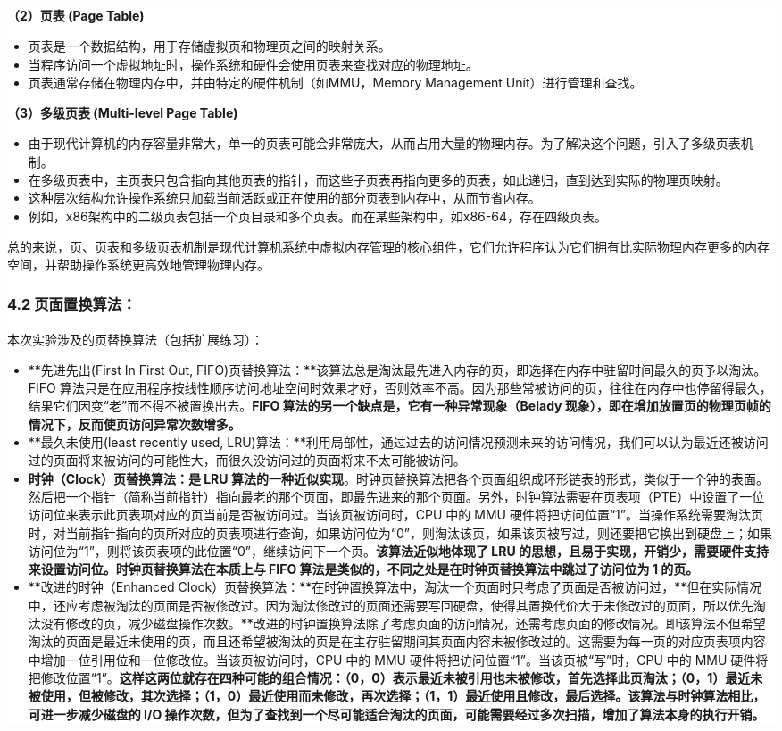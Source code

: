 **（2）页表 (Page Table)**

- 页表是一个数据结构，用于存储虚拟页和物理页之间的映射关系。
- 当程序访问一个虚拟地址时，操作系统和硬件会使用页表来查找对应的物理地址。
- 页表通常存储在物理内存中，并由特定的硬件机制（如MMU，Memory Management Unit）进行管理和查找。

**（3）多级页表 (Multi-level Page Table)**

- 由于现代计算机的内存容量非常大，单一的页表可能会非常庞大，从而占用大量的物理内存。为了解决这个问题，引入了多级页表机制。
- 在多级页表中，主页表只包含指向其他页表的指针，而这些子页表再指向更多的页表，如此递归，直到达到实际的物理页映射。
- 这种层次结构允许操作系统只加载当前活跃或正在使用的部分页表到内存中，从而节省内存。
- 例如，x86架构中的二级页表包括一个页目录和多个页表。而在某些架构中，如x86-64，存在四级页表。

总的来说，页、页表和多级页表机制是现代计算机系统中虚拟内存管理的核心组件，它们允许程序认为它们拥有比实际物理内存更多的内存空间，并帮助操作系统更高效地管理物理内存。

### 4.2 页面置换算法：

本次实验涉及的页替换算法（包括扩展练习）：
- **先进先出(First In First Out, FIFO)页替换算法：**该算法总是淘汰最先进入内存的页，即选择在内存中驻留时间最久的页予以淘汰。FIFO 算法只是在应用程序按线性顺序访问地址空间时效果才好，否则效率不高。因为那些常被访问的页，往往在内存中也停留得最久，结果它们因变“老”而不得不被置换出去。**FIFO 算法的另一个缺点是，它有一种异常现象（Belady 现象），即在增加放置页的物理页帧的情况下，反而使页访问异常次数增多。**
- **最久未使用(least recently used, LRU)算法：**利用局部性，通过过去的访问情况预测未来的访问情况，我们可以认为最近还被访问过的页面将来被访问的可能性大，而很久没访问过的页面将来不太可能被访问。
- **时钟（Clock）页替换算法：是 LRU 算法的一种近似实现**。时钟页替换算法把各个页面组织成环形链表的形式，类似于一个钟的表面。然后把一个指针（简称当前指针）指向最老的那个页面，即最先进来的那个页面。另外，时钟算法需要在页表项（PTE）中设置了一位访问位来表示此页表项对应的页当前是否被访问过。当该页被访问时，CPU 中的 MMU 硬件将把访问位置“1”。当操作系统需要淘汰页时，对当前指针指向的页所对应的页表项进行查询，如果访问位为“0”，则淘汰该页，如果该页被写过，则还要把它换出到硬盘上；如果访问位为“1”，则将该页表项的此位置“0”，继续访问下一个页。**该算法近似地体现了 LRU 的思想，且易于实现，开销少，需要硬件支持来设置访问位。时钟页替换算法在本质上与 FIFO 算法是类似的，不同之处是在时钟页替换算法中跳过了访问位为 1 的页。**
- **改进的时钟（Enhanced Clock）页替换算法：**在时钟置换算法中，淘汰一个页面时只考虑了页面是否被访问过，**但在实际情况中，还应考虑被淘汰的页面是否被修改过。因为淘汰修改过的页面还需要写回硬盘，使得其置换代价大于未修改过的页面，所以优先淘汰没有修改的页，减少磁盘操作次数。**改进的时钟置换算法除了考虑页面的访问情况，还需考虑页面的修改情况。即该算法不但希望淘汰的页面是最近未使用的页，而且还希望被淘汰的页是在主存驻留期间其页面内容未被修改过的。这需要为每一页的对应页表项内容中增加一位引用位和一位修改位。当该页被访问时，CPU 中的 MMU 硬件将把访问位置“1”。当该页被“写”时，CPU 中的 MMU 硬件将把修改位置“1”。**这样这两位就存在四种可能的组合情况：（0，0）表示最近未被引用也未被修改，首先选择此页淘汰；（0，1）最近未被使用，但被修改，其次选择；（1，0）最近使用而未修改，再次选择；（1，1）最近使用且修改，最后选择。该算法与时钟算法相比，可进一步减少磁盘的 I/O 操作次数，但为了查找到一个尽可能适合淘汰的页面，可能需要经过多次扫描，增加了算法本身的执行开销。**
